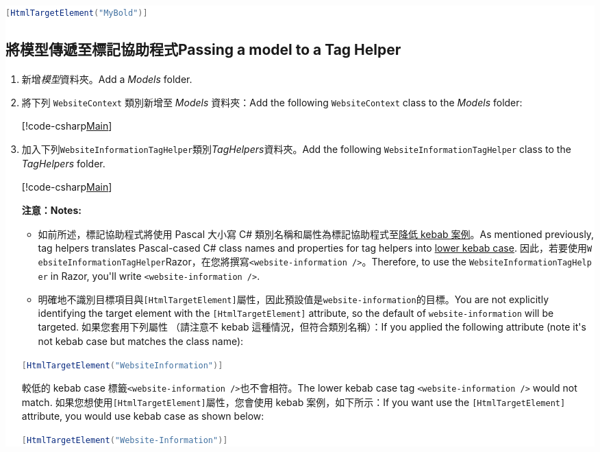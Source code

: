 ```csharp
[HtmlTargetElement("MyBold")]
   ```

## <a name="passing-a-model-to-a-tag-helper"></a><span data-ttu-id="1bbb6-197">將模型傳遞至標記協助程式</span><span class="sxs-lookup"><span data-stu-id="1bbb6-197">Passing a model to a Tag Helper</span></span>

1.  <span data-ttu-id="1bbb6-198">新增*模型*資料夾。</span><span class="sxs-lookup"><span data-stu-id="1bbb6-198">Add a *Models* folder.</span></span>

2.  <span data-ttu-id="1bbb6-199">將下列 `WebsiteContext` 類別新增至 *Models* 資料夾：</span><span class="sxs-lookup"><span data-stu-id="1bbb6-199">Add the following `WebsiteContext` class to the *Models* folder:</span></span>

    [!code-csharp[Main](authoring/sample/AuthoringTagHelpers/src/AuthoringTagHelpers/Models/WebsiteContext.cs)]

3.  <span data-ttu-id="1bbb6-200">加入下列`WebsiteInformationTagHelper`類別*TagHelpers*資料夾。</span><span class="sxs-lookup"><span data-stu-id="1bbb6-200">Add the following `WebsiteInformationTagHelper` class to the *TagHelpers* folder.</span></span>

    [!code-csharp[Main](authoring/sample/AuthoringTagHelpers/src/AuthoringTagHelpers/TagHelpers/WebsiteInformationTagHelper.cs)]
    
    <span data-ttu-id="1bbb6-201">**注意：**</span><span class="sxs-lookup"><span data-stu-id="1bbb6-201">**Notes:**</span></span>
    
    * <span data-ttu-id="1bbb6-202">如前所述，標記協助程式將使用 Pascal 大小寫 C# 類別名稱和屬性為標記協助程式至[降低 kebab 案例](http://wiki.c2.com/?KebabCase)。</span><span class="sxs-lookup"><span data-stu-id="1bbb6-202">As mentioned previously, tag helpers translates Pascal-cased C# class names and properties for tag helpers into [lower kebab case](http://wiki.c2.com/?KebabCase).</span></span> <span data-ttu-id="1bbb6-203">因此，若要使用`WebsiteInformationTagHelper`Razor，在您將撰寫`<website-information />`。</span><span class="sxs-lookup"><span data-stu-id="1bbb6-203">Therefore, to use the `WebsiteInformationTagHelper` in Razor, you'll write `<website-information />`.</span></span>
    
    * <span data-ttu-id="1bbb6-204">明確地不識別目標項目與`[HtmlTargetElement]`屬性，因此預設值是`website-information`的目標。</span><span class="sxs-lookup"><span data-stu-id="1bbb6-204">You are not explicitly identifying the target element with the `[HtmlTargetElement]` attribute, so the default of `website-information` will be targeted.</span></span> <span data-ttu-id="1bbb6-205">如果您套用下列屬性 （請注意不 kebab 這種情況，但符合類別名稱）：</span><span class="sxs-lookup"><span data-stu-id="1bbb6-205">If you applied the following attribute (note it's not kebab case but matches the class name):</span></span>
    
    ```csharp
    [HtmlTargetElement("WebsiteInformation")]
    ```
    
    <span data-ttu-id="1bbb6-206">較低的 kebab case 標籤`<website-information />`也不會相符。</span><span class="sxs-lookup"><span data-stu-id="1bbb6-206">The lower kebab case tag `<website-information />` would not match.</span></span> <span data-ttu-id="1bbb6-207">如果您想使用`[HtmlTargetElement]`屬性，您會使用 kebab 案例，如下所示：</span><span class="sxs-lookup"><span data-stu-id="1bbb6-207">If you want use the `[HtmlTargetElement]` attribute, you would use kebab case as shown below:</span></span>
    
    ```csharp
    [HtmlTargetElement("Website-Information")]
    ```
    